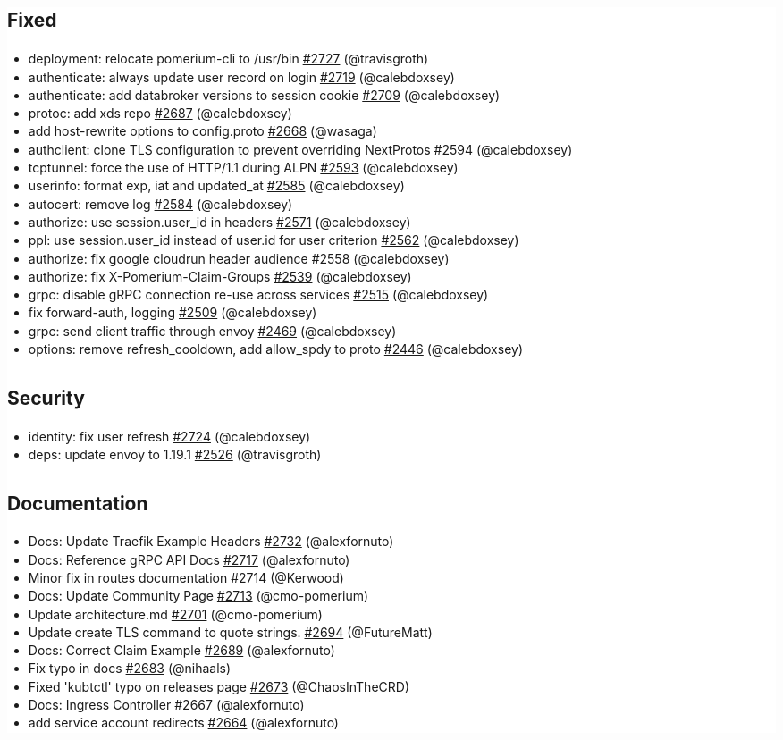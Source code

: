 ## Fixed

- deployment: relocate pomerium-cli to /usr/bin [\#2727](https://github.com/pomerium/pomerium/pull/2727) (@travisgroth)
- authenticate: always update user record on login [\#2719](https://github.com/pomerium/pomerium/pull/2719) (@calebdoxsey)
- authenticate: add databroker versions to session cookie [\#2709](https://github.com/pomerium/pomerium/pull/2709) (@calebdoxsey)
- protoc: add xds repo [\#2687](https://github.com/pomerium/pomerium/pull/2687) (@calebdoxsey)
- add host-rewrite options to config.proto [\#2668](https://github.com/pomerium/pomerium/pull/2668) (@wasaga)
- authclient: clone TLS configuration to prevent overriding NextProtos [\#2594](https://github.com/pomerium/pomerium/pull/2594) (@calebdoxsey)
- tcptunnel: force the use of HTTP/1.1 during ALPN [\#2593](https://github.com/pomerium/pomerium/pull/2593) (@calebdoxsey)
- userinfo: format exp, iat and updated\_at [\#2585](https://github.com/pomerium/pomerium/pull/2585) (@calebdoxsey)
- autocert: remove log [\#2584](https://github.com/pomerium/pomerium/pull/2584) (@calebdoxsey)
- authorize: use session.user\_id in headers [\#2571](https://github.com/pomerium/pomerium/pull/2571) (@calebdoxsey)
- ppl: use session.user\_id instead of user.id for user criterion [\#2562](https://github.com/pomerium/pomerium/pull/2562) (@calebdoxsey)
- authorize: fix google cloudrun header audience [\#2558](https://github.com/pomerium/pomerium/pull/2558) (@calebdoxsey)
- authorize: fix X-Pomerium-Claim-Groups [\#2539](https://github.com/pomerium/pomerium/pull/2539) (@calebdoxsey)
- grpc: disable gRPC connection re-use across services [\#2515](https://github.com/pomerium/pomerium/pull/2515) (@calebdoxsey)
- fix forward-auth, logging [\#2509](https://github.com/pomerium/pomerium/pull/2509) (@calebdoxsey)
- grpc: send client traffic through envoy [\#2469](https://github.com/pomerium/pomerium/pull/2469) (@calebdoxsey)
- options: remove refresh\_cooldown, add allow\_spdy to proto [\#2446](https://github.com/pomerium/pomerium/pull/2446) (@calebdoxsey)

## Security

- identity: fix user refresh [\#2724](https://github.com/pomerium/pomerium/pull/2724) (@calebdoxsey)
- deps: update envoy to 1.19.1 [\#2526](https://github.com/pomerium/pomerium/pull/2526) (@travisgroth)

## Documentation

- Docs: Update Traefik Example Headers [\#2732](https://github.com/pomerium/pomerium/pull/2732) (@alexfornuto)
- Docs: Reference gRPC API Docs [\#2717](https://github.com/pomerium/pomerium/pull/2717) (@alexfornuto)
- Minor fix in routes documentation [\#2714](https://github.com/pomerium/pomerium/pull/2714) (@Kerwood)
- Docs: Update Community Page [\#2713](https://github.com/pomerium/pomerium/pull/2713) (@cmo-pomerium)
- Update architecture.md [\#2701](https://github.com/pomerium/pomerium/pull/2701) (@cmo-pomerium)
- Update create TLS command to quote strings. [\#2694](https://github.com/pomerium/pomerium/pull/2694) (@FutureMatt)
- Docs: Correct Claim Example [\#2689](https://github.com/pomerium/pomerium/pull/2689) (@alexfornuto)
- Fix typo in docs [\#2683](https://github.com/pomerium/pomerium/pull/2683) (@nihaals)
- Fixed 'kubtctl' typo on releases page [\#2673](https://github.com/pomerium/pomerium/pull/2673) (@ChaosInTheCRD)
- Docs: Ingress Controller [\#2667](https://github.com/pomerium/pomerium/pull/2667) (@alexfornuto)
- add service account redirects [\#2664](https://github.com/pomerium/pomerium/pull/2664) (@alexfornuto)